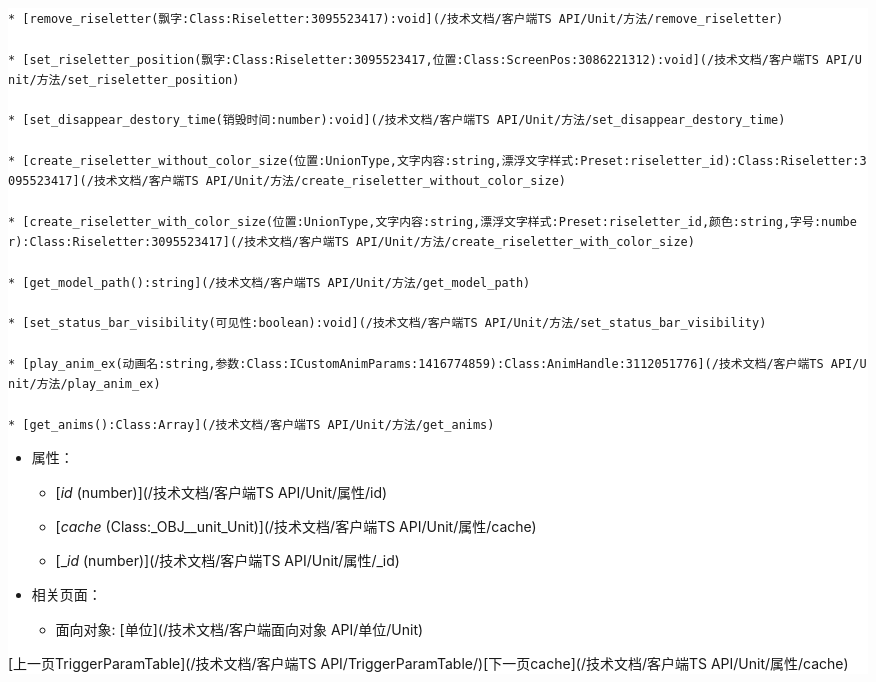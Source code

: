     * [remove_riseletter(飘字:Class:Riseletter:3095523417):void](/技术文档/客户端TS API/Unit/方法/remove_riseletter)

    * [set_riseletter_position(飘字:Class:Riseletter:3095523417,位置:Class:ScreenPos:3086221312):void](/技术文档/客户端TS API/Unit/方法/set_riseletter_position)

    * [set_disappear_destory_time(销毁时间:number):void](/技术文档/客户端TS API/Unit/方法/set_disappear_destory_time)

    * [create_riseletter_without_color_size(位置:UnionType,文字内容:string,漂浮文字样式:Preset:riseletter_id):Class:Riseletter:3095523417](/技术文档/客户端TS API/Unit/方法/create_riseletter_without_color_size)

    * [create_riseletter_with_color_size(位置:UnionType,文字内容:string,漂浮文字样式:Preset:riseletter_id,颜色:string,字号:number):Class:Riseletter:3095523417](/技术文档/客户端TS API/Unit/方法/create_riseletter_with_color_size)

    * [get_model_path():string](/技术文档/客户端TS API/Unit/方法/get_model_path)

    * [set_status_bar_visibility(可见性:boolean):void](/技术文档/客户端TS API/Unit/方法/set_status_bar_visibility)

    * [play_anim_ex(动画名:string,参数:Class:ICustomAnimParams:1416774859):Class:AnimHandle:3112051776](/技术文档/客户端TS API/Unit/方法/play_anim_ex)

    * [get_anims():Class:Array](/技术文档/客户端TS API/Unit/方法/get_anims)

  * 属性：

    * [_id_ (number)](/技术文档/客户端TS API/Unit/属性/id)

    * [_cache_ (Class:_OBJ__unit_Unit)](/技术文档/客户端TS API/Unit/属性/cache)

    * [__id_ (number)](/技术文档/客户端TS API/Unit/属性/_id)

  * 相关页面：

    * 面向对象: [单位](/技术文档/客户端面向对象 API/单位/Unit)

[上一页TriggerParamTable](/技术文档/客户端TS
API/TriggerParamTable/)[下一页cache](/技术文档/客户端TS API/Unit/属性/cache)


